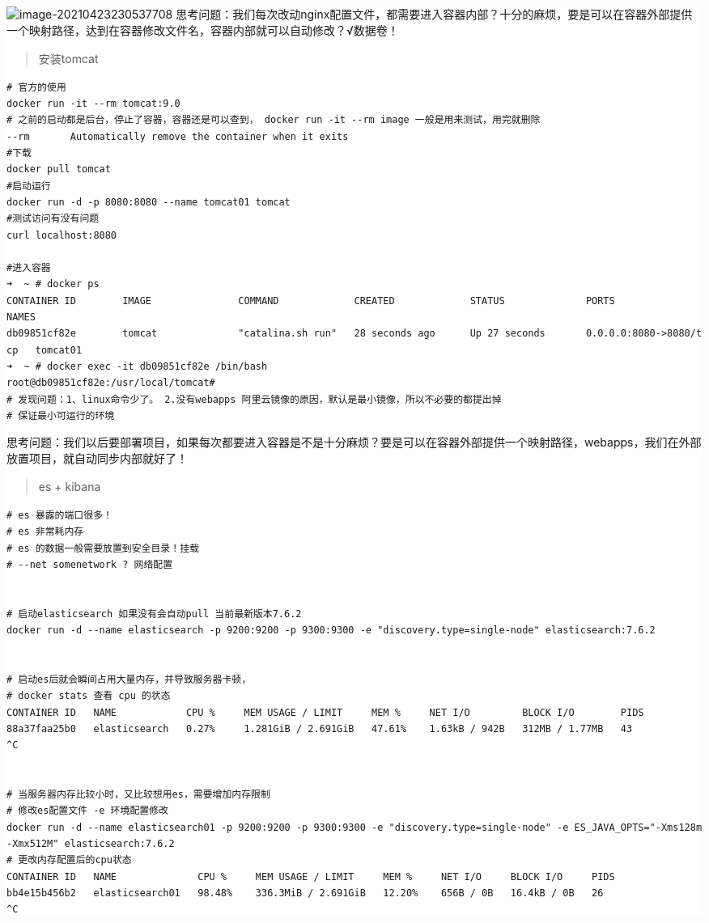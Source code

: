 ![image-20210423230537708](C:\Users\Administrator\AppData\Roaming\Typora\typora-user-images\image-20210423230537708.png)
思考问题：我们每次改动nginx配置文件，都需要进入容器内部？十分的麻烦，要是可以在容器外部提供一个映射路径，达到在容器修改文件名，容器内部就可以自动修改？√数据卷！

> 安装tomcat

```shell
# 官方的使用
docker run -it --rm tomcat:9.0
# 之前的启动都是后台，停止了容器，容器还是可以查到， docker run -it --rm image 一般是用来测试，用完就删除
--rm       Automatically remove the container when it exits
#下载
docker pull tomcat
#启动运行
docker run -d -p 8080:8080 --name tomcat01 tomcat
#测试访问有没有问题
curl localhost:8080

#进入容器
➜  ~ # docker ps
CONTAINER ID        IMAGE               COMMAND             CREATED             STATUS              PORTS                    NAMES
db09851cf82e        tomcat              "catalina.sh run"   28 seconds ago      Up 27 seconds       0.0.0.0:8080->8080/tcp   tomcat01
➜  ~ # docker exec -it db09851cf82e /bin/bash             
root@db09851cf82e:/usr/local/tomcat# 
# 发现问题：1、linux命令少了。 2.没有webapps 阿里云镜像的原因，默认是最小镜像，所以不必要的都提出掉
# 保证最小可运行的环境
```

思考问题：我们以后要部署项目，如果每次都要进入容器是不是十分麻烦？要是可以在容器外部提供一个映射路径，webapps，我们在外部放置项目，就自动同步内部就好了！

> es + kibana

```shell
# es 暴露的端口很多！
# es 非常耗内存
# es 的数据一般需要放置到安全目录！挂载
# --net somenetwork ? 网络配置 


# 启动elasticsearch 如果没有会自动pull 当前最新版本7.6.2
docker run -d --name elasticsearch -p 9200:9200 -p 9300:9300 -e "discovery.type=single-node" elasticsearch:7.6.2


# 启动es后就会瞬间占用大量内存，并导致服务器卡顿， 
# docker stats 查看 cpu 的状态
CONTAINER ID   NAME            CPU %     MEM USAGE / LIMIT     MEM %     NET I/O         BLOCK I/O        PIDS
88a37faa25b0   elasticsearch   0.27%     1.281GiB / 2.691GiB   47.61%    1.63kB / 942B   312MB / 1.77MB   43
^C


# 当服务器内存比较小时，又比较想用es，需要增加内存限制
# 修改es配置文件 -e 环境配置修改
docker run -d --name elasticsearch01 -p 9200:9200 -p 9300:9300 -e "discovery.type=single-node" -e ES_JAVA_OPTS="-Xms128m -Xmx512M" elasticsearch:7.6.2
# 更改内存配置后的cpu状态
CONTAINER ID   NAME              CPU %     MEM USAGE / LIMIT     MEM %     NET I/O     BLOCK I/O     PIDS
bb4e15b456b2   elasticsearch01   98.48%    336.3MiB / 2.691GiB   12.20%    656B / 0B   16.4kB / 0B   26
^C

```